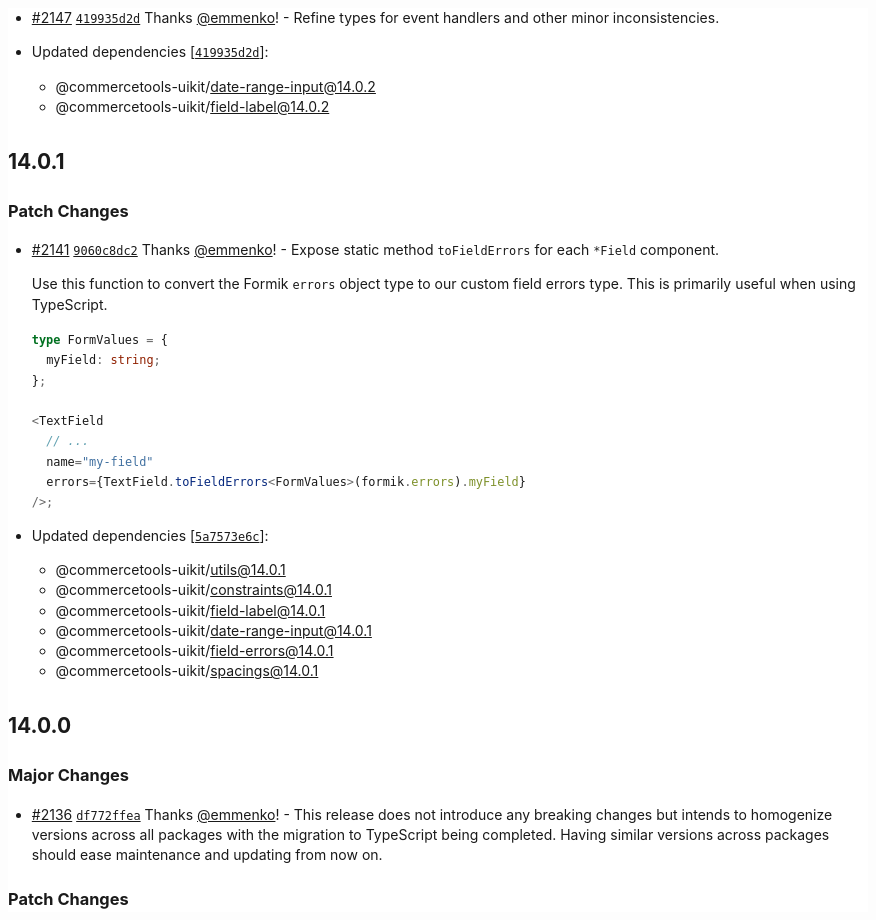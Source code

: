 - [#2147](https://github.com/commercetools/ui-kit/pull/2147) [`419935d2d`](https://github.com/commercetools/ui-kit/commit/419935d2d819d477a936fc9cb2dc2f0e3e840cc3) Thanks [@emmenko](https://github.com/emmenko)! - Refine types for event handlers and other minor inconsistencies.

- Updated dependencies [[`419935d2d`](https://github.com/commercetools/ui-kit/commit/419935d2d819d477a936fc9cb2dc2f0e3e840cc3)]:
  - @commercetools-uikit/date-range-input@14.0.2
  - @commercetools-uikit/field-label@14.0.2

## 14.0.1

### Patch Changes

- [#2141](https://github.com/commercetools/ui-kit/pull/2141) [`9060c8dc2`](https://github.com/commercetools/ui-kit/commit/9060c8dc2cb248099a7edb03d91af7518d2d3faa) Thanks [@emmenko](https://github.com/emmenko)! - Expose static method `toFieldErrors` for each `*Field` component.

  Use this function to convert the Formik `errors` object type to our custom field errors type. This is primarily useful when using TypeScript.

  ```ts
  type FormValues = {
    myField: string;
  };

  <TextField
    // ...
    name="my-field"
    errors={TextField.toFieldErrors<FormValues>(formik.errors).myField}
  />;
  ```

- Updated dependencies [[`5a7573e6c`](https://github.com/commercetools/ui-kit/commit/5a7573e6cb3aeac51a5d95b41a2d91f39a82fc63)]:
  - @commercetools-uikit/utils@14.0.1
  - @commercetools-uikit/constraints@14.0.1
  - @commercetools-uikit/field-label@14.0.1
  - @commercetools-uikit/date-range-input@14.0.1
  - @commercetools-uikit/field-errors@14.0.1
  - @commercetools-uikit/spacings@14.0.1

## 14.0.0

### Major Changes

- [#2136](https://github.com/commercetools/ui-kit/pull/2136) [`df772ffea`](https://github.com/commercetools/ui-kit/commit/df772ffea1f3cfe2439d40ca539ea7e7c0eb83df) Thanks [@emmenko](https://github.com/emmenko)! - This release does not introduce any breaking changes but intends to homogenize versions across all packages with the migration to TypeScript being completed. Having similar versions across packages should ease maintenance and updating from now on.

### Patch Changes
